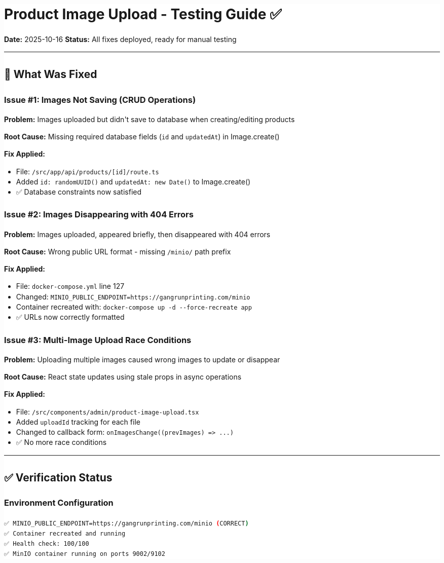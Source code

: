 # Product Image Upload - Testing Guide ✅

**Date:** 2025-10-16
**Status:** All fixes deployed, ready for manual testing

---

## 🎯 What Was Fixed

### Issue #1: Images Not Saving (CRUD Operations)

**Problem:** Images uploaded but didn't save to database when creating/editing products

**Root Cause:** Missing required database fields (`id` and `updatedAt`) in Image.create()

**Fix Applied:**

- File: `/src/app/api/products/[id]/route.ts`
- Added `id: randomUUID()` and `updatedAt: new Date()` to Image.create()
- ✅ Database constraints now satisfied

### Issue #2: Images Disappearing with 404 Errors

**Problem:** Images uploaded, appeared briefly, then disappeared with 404 errors

**Root Cause:** Wrong public URL format - missing `/minio/` path prefix

**Fix Applied:**

- File: `docker-compose.yml` line 127
- Changed: `MINIO_PUBLIC_ENDPOINT=https://gangrunprinting.com/minio`
- Container recreated with: `docker-compose up -d --force-recreate app`
- ✅ URLs now correctly formatted

### Issue #3: Multi-Image Upload Race Conditions

**Problem:** Uploading multiple images caused wrong images to update or disappear

**Root Cause:** React state updates using stale props in async operations

**Fix Applied:**

- File: `/src/components/admin/product-image-upload.tsx`
- Added `uploadId` tracking for each file
- Changed to callback form: `onImagesChange((prevImages) => ...)`
- ✅ No more race conditions

---

## ✅ Verification Status

### Environment Configuration

```bash
✅ MINIO_PUBLIC_ENDPOINT=https://gangrunprinting.com/minio (CORRECT)
✅ Container recreated and running
✅ Health check: 100/100
✅ MinIO container running on ports 9002/9102
```
